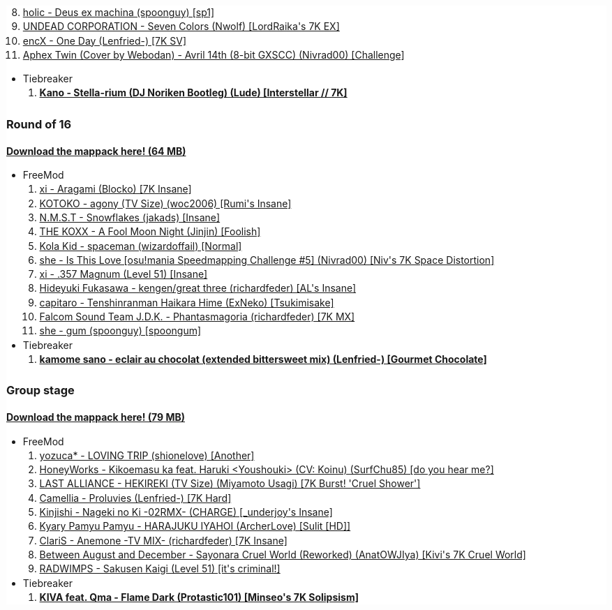   8. [holic - Deus ex machina (spoonguy) [sp1]](https://osu.ppy.sh/beatmapsets/475250#mania/1015427)
  9. [UNDEAD CORPORATION - Seven Colors (Nwolf) [LordRaika's 7K EX]](https://osu.ppy.sh/beatmapsets/288138#mania/1155703)
  10. [encX - One Day (Lenfried-) [7K SV]](https://osu.ppy.sh/beatmapsets/596525#mania/1261333)
  11. [Aphex Twin (Cover by Webodan) - Avril 14th (8-bit GXSCC) (Nivrad00) [Challenge]](https://osu.ppy.sh/beatmapsets/448738#mania/963008)
- Tiebreaker
  1. **[Kano - Stella-rium (DJ Noriken Bootleg) (Lude) [Interstellar // 7K]](https://osu.ppy.sh/beatmapsets/556549#mania/1177813)**

### Round of 16

**[Download the mappack here! (64 MB)](http://www.mediafire.com/file/7jqki3895iiehp5/ro16%20mappool.zip)**

- FreeMod
  1. [xi - Aragami (Blocko) [7K Insane]](https://osu.ppy.sh/beatmapsets/344198#mania/760452)
  2. [KOTOKO - agony (TV Size) (woc2006) [Rumi's Insane]](https://osu.ppy.sh/beatmapsets/95898#mania/261515)
  3. [N.M.S.T - Snowflakes (jakads) [Insane]](https://osu.ppy.sh/beatmapsets/444615#mania/955188)
  4. [THE KOXX - A Fool Moon Night (Jinjin) [Foolish]](https://osu.ppy.sh/beatmapsets/552675#mania/1170409)
  5. [Kola Kid - spaceman (wizardoffail) [Normal]](https://osu.ppy.sh/beatmapsets/270703#mania/615683)
  6. [she - Is This Love [osu!mania Speedmapping Challenge #5] (Nivrad00) [Niv's 7K Space Distortion]](https://osu.ppy.sh/beatmapsets/569203#mania/1206690)
  7. [xi - .357 Magnum (Level 51) [Insane]](https://osu.ppy.sh/beatmapsets/517516#mania/1099592)
  8. [Hideyuki Fukasawa - kengen/great three (richardfeder) [AL's Insane]](https://osu.ppy.sh/beatmapsets/365716#mania/1189760)
  9. [capitaro - Tenshinranman Haikara Hime (ExNeko) [Tsukimisake]](https://osu.ppy.sh/beatmapsets/561041#mania/1186335)
  10. [Falcom Sound Team J.D.K. - Phantasmagoria (richardfeder) [7K MX]](https://osu.ppy.sh/beatmapsets/113175#mania/293691)
  11. [she - gum (spoonguy) [spoongum]](https://osu.ppy.sh/beatmapsets/732945#mania/1546340)
- Tiebreaker
  1. **[kamome sano - eclair au chocolat (extended bittersweet mix) (Lenfried-) [Gourmet Chocolate]](https://osu.ppy.sh/beatmapsets/505048#mania/1074472)**

### Group stage

**[Download the mappack here! (79 MB)](http://www.mediafire.com/file/afhpp235r223mry/Group%20Stage.zip)**

- FreeMod
  1. [yozuca\* - LOVING TRIP (shionelove) [Another]](https://osu.ppy.sh/beatmapsets/449243#mania/964012)
  2. [HoneyWorks - Kikoemasu ka feat. Haruki \<Youshouki\> (CV: Koinu) (SurfChu85) [do you hear me?]](https://osu.ppy.sh/beatmapsets/717277#mania/1515408)
  3. [LAST ALLIANCE - HEKIREKI (TV Size) (Miyamoto Usagi) [7K Burst! 'Cruel Shower']](https://osu.ppy.sh/beatmapsets/156937#mania/384381)
  4. [Camellia - Proluvies (Lenfried-) [7K Hard]](https://osu.ppy.sh/beatmapsets/727684#mania/1536295)
  5. [Kinjishi - Nageki no Ki -02RMX- (CHARGE) [\_underjoy's Insane]](https://osu.ppy.sh/beatmapsets/530008#mania/1124577)
  6. [Kyary Pamyu Pamyu - HARAJUKU IYAHOI (ArcherLove) [Sulit [HD]]](https://osu.ppy.sh/beatmapsets/570407#mania/1209101)
  7. [ClariS - Anemone -TV MIX- (richardfeder) [7K Insane]](https://osu.ppy.sh/beatmapsets/364159#mania/799473)
  8. [Between August and December - Sayonara Cruel World (Reworked) (AnatOWJIya) [Kivi's 7K Cruel World]](https://osu.ppy.sh/beatmapsets/349950#mania/1038325)
  9. [RADWIMPS - Sakusen Kaigi (Level 51) [it's criminal!]](https://osu.ppy.sh/beatmapsets/726244#mania/1533313)
- Tiebreaker
  1. **[KIVA feat. Qma - Flame Dark (Protastic101) [Minseo's 7K Solipsism]](https://osu.ppy.sh/beatmapsets/510173#mania/1355805)**